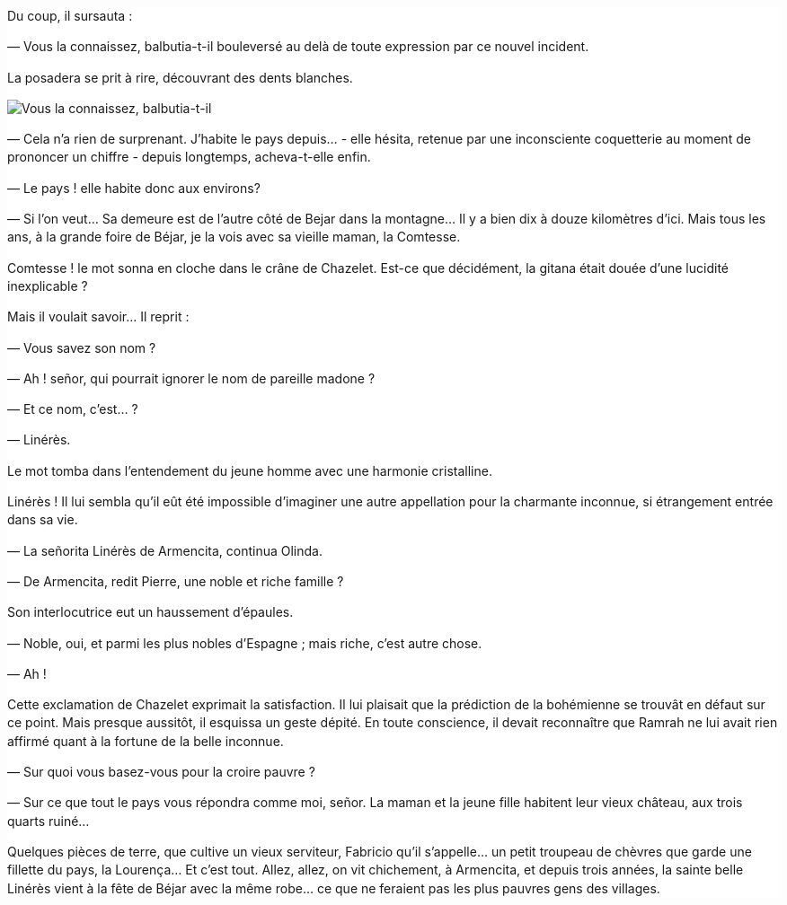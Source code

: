 Du coup, il sursauta :

— Vous la connaissez, balbutia-t-il bouleversé au delà de toute expression
  par ce nouvel incident.

La posadera se prit à rire, découvrant des dents blanches.

![Vous la connaissez, balbutia-t-il](../3-images/part-1/page-022.jpg "Vous la connaissez, balbutia-t-il")

— Cela n’a rien de surprenant. J’habite le pays depuis… - elle hésita,
  retenue par une inconsciente coquetterie au moment de prononcer un chiffre -
  depuis longtemps, acheva-t-elle enfin.

— Le pays ! elle habite donc aux environs?
 
— Si l’on veut… Sa demeure est de l’autre côté de Bejar dans la montagne… Il
  y a bien dix à douze kilomètres d’ici. Mais tous les ans, à la grande foire
  de Béjar, je la vois avec sa vieille maman, la Comtesse.

Comtesse ! le mot sonna en cloche dans le crâne de Chazelet. Est-ce que
décidément, la gitana était douée d’une lucidité inexplicable ?

Mais il voulait savoir… Il reprit :

— Vous savez son nom ?

— Ah ! señor, qui pourrait ignorer le nom de pareille madone ?

— Et ce nom, c’est… ?

— Linérès.

Le mot tomba dans l’entendement du jeune homme avec une harmonie cristalline.

Linérès ! Il lui sembla qu’il eût été impossible d’imaginer une autre
appellation pour la charmante inconnue, si étrangement entrée dans sa vie.

— La señorita Linérès de Armencita, continua Olinda.

— De Armencita, redit Pierre, une noble et riche famille ?

Son interlocutrice eut un haussement d’épaules.

— Noble, oui, et parmi les plus nobles d’Espagne ; mais riche, c’est autre
  chose.

— Ah !

Cette exclamation de Chazelet exprimait la satisfaction. Il lui plaisait que
la prédiction de la bohémienne se trouvât en défaut sur ce point. Mais
presque aussitôt, il esquissa un geste dépité. En toute conscience, il devait
reconnaître que Ramrah ne lui avait rien affirmé quant à la fortune de la
belle inconnue.

— Sur quoi vous basez-vous pour la croire pauvre ?

— Sur ce que tout le pays vous répondra comme moi, señor. La maman et la
  jeune fille habitent leur vieux château, aux trois quarts ruiné…

Quelques pièces de terre, que cultive un vieux serviteur, Fabricio qu’il
s’appelle… un petit troupeau de chèvres que garde une fillette du pays,
la Lourença… Et c’est tout. Allez, allez, on vit chichement, à Armencita, et
depuis trois années, la sainte belle Linérès vient à la fête de Béjar avec
la même robe… ce que ne feraient pas les plus pauvres gens des villages.

